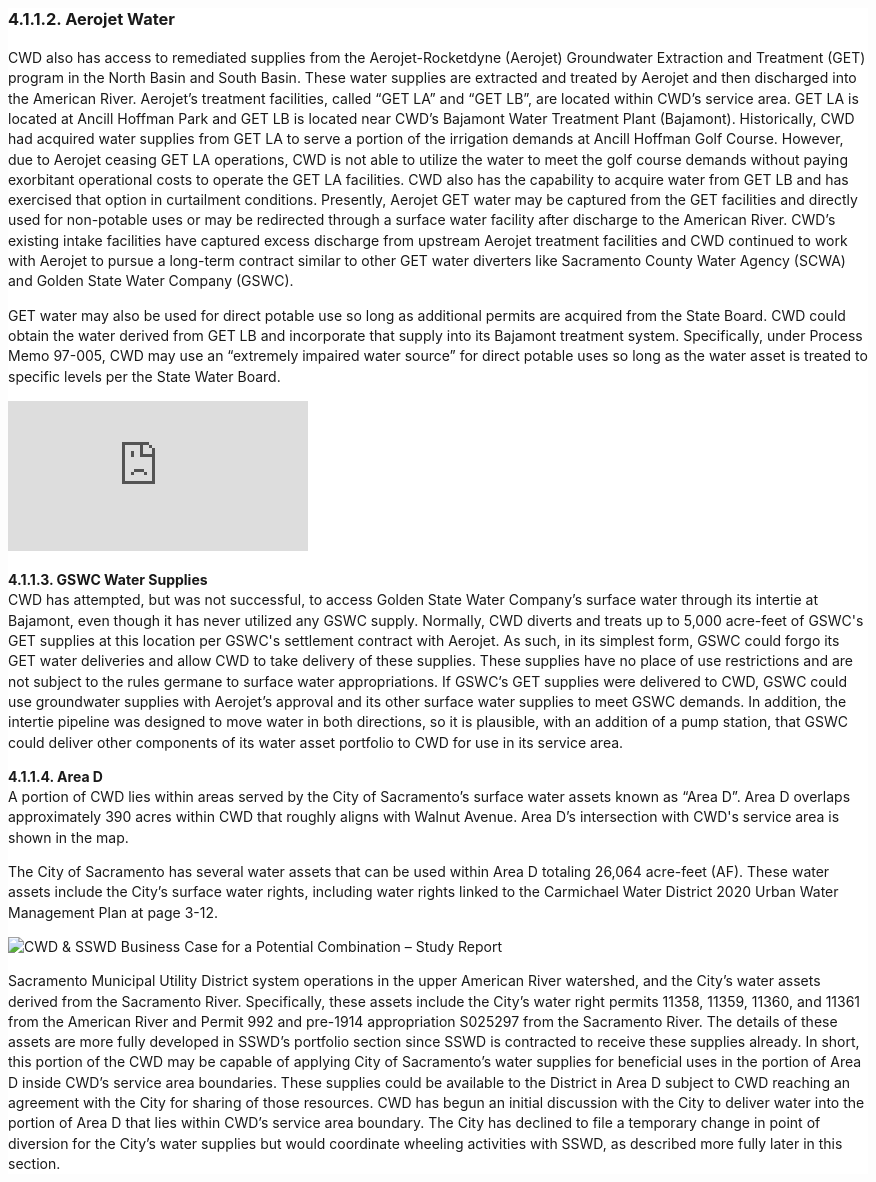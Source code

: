 ### 4.1.1.2. Aerojet Water
CWD also has access to remediated supplies from the Aerojet-Rocketdyne (Aerojet) Groundwater Extraction and Treatment (GET) program in the North Basin and South Basin. These water supplies are extracted and treated by Aerojet and then discharged into the American River. Aerojet’s treatment facilities, called “GET LA” and “GET LB”, are located within CWD’s service area. GET LA is located at Ancill Hoffman Park and GET LB is located near CWD’s Bajamont Water Treatment Plant (Bajamont). Historically, CWD had acquired water supplies from GET LA to serve a portion of the irrigation demands at Ancill Hoffman Golf Course. However, due to Aerojet ceasing GET LA operations, CWD is not able to utilize the water to meet the golf course demands without paying exorbitant operational costs to operate the GET LA facilities. CWD also has the capability to acquire water from GET LB and has exercised that option in curtailment conditions. Presently, Aerojet GET water may be captured from the GET facilities and directly used for non-potable uses or may be redirected through a surface water facility after discharge to the American River. CWD’s existing intake facilities have captured excess discharge from upstream Aerojet treatment facilities and CWD continued to work with Aerojet to pursue a long-term contract similar to other GET water diverters like Sacramento County Water Agency (SCWA) and Golden State Water Company (GSWC). 

GET water may also be used for direct potable use so long as additional permits are acquired from the State Board. CWD could obtain the water derived from GET LB and incorporate that supply into its Bajamont treatment system. Specifically, under Process Memo 97-005, CWD may use an “extremely impaired water source” for direct potable uses so long as the water asset is treated to specific levels per the State Water Board.

![Map Showing Area D in CWD's Service Area](https://www.waterboards.ca.gov/drinking_water/certlic/drinkingwater/docs/process_memo_97-005-r2020_v7.pdf)

**4.1.1.3. GSWC Water Supplies**  
CWD has attempted, but was not successful, to access Golden State Water Company’s surface water through its intertie at Bajamont, even though it has never utilized any GSWC supply. Normally, CWD diverts and treats up to 5,000 acre-feet of GSWC's GET supplies at this location per GSWC's settlement contract with Aerojet. As such, in its simplest form, GSWC could forgo its GET water deliveries and allow CWD to take delivery of these supplies. These supplies have no place of use restrictions and are not subject to the rules germane to surface water appropriations. If GSWC’s GET supplies were delivered to CWD, GSWC could use groundwater supplies with Aerojet’s approval and its other surface water supplies to meet GSWC demands. In addition, the intertie pipeline was designed to move water in both directions, so it is plausible, with an addition of a pump station, that GSWC could deliver other components of its water asset portfolio to CWD for use in its service area.

**4.1.1.4. Area D**  
A portion of CWD lies within areas served by the City of Sacramento’s surface water assets known as “Area D”. Area D overlaps approximately 390 acres within CWD that roughly aligns with Walnut Avenue. Area D’s intersection with CWD's service area is shown in the map.

The City of Sacramento has several water assets that can be used within Area D totaling 26,064 acre-feet (AF). These water assets include the City’s surface water rights, including water rights linked to the Carmichael Water District 2020 Urban Water Management Plan at page 3-12.

![CWD & SSWD Business Case for a Potential Combination – Study Report](https://example.com/image-url)

Sacramento Municipal Utility District system operations in the upper American River watershed, and the City’s water assets derived from the Sacramento River. Specifically, these assets include the City’s water right permits 11358, 11359, 11360, and 11361 from the American River and Permit 992 and pre-1914 appropriation S025297 from the Sacramento River. The details of these assets are more fully developed in SSWD’s portfolio section since SSWD is contracted to receive these supplies already. In short, this portion of the CWD may be capable of applying City of Sacramento’s water supplies for beneficial uses in the portion of Area D inside CWD’s service area boundaries. These supplies could be available to the District in Area D subject to CWD reaching an agreement with the City for sharing of those resources. CWD has begun an initial discussion with the City to deliver water into the portion of Area D that lies within CWD’s service area boundary. The City has declined to file a temporary change in point of diversion for the City’s water supplies but would coordinate wheeling activities with SSWD, as described more fully later in this section.
